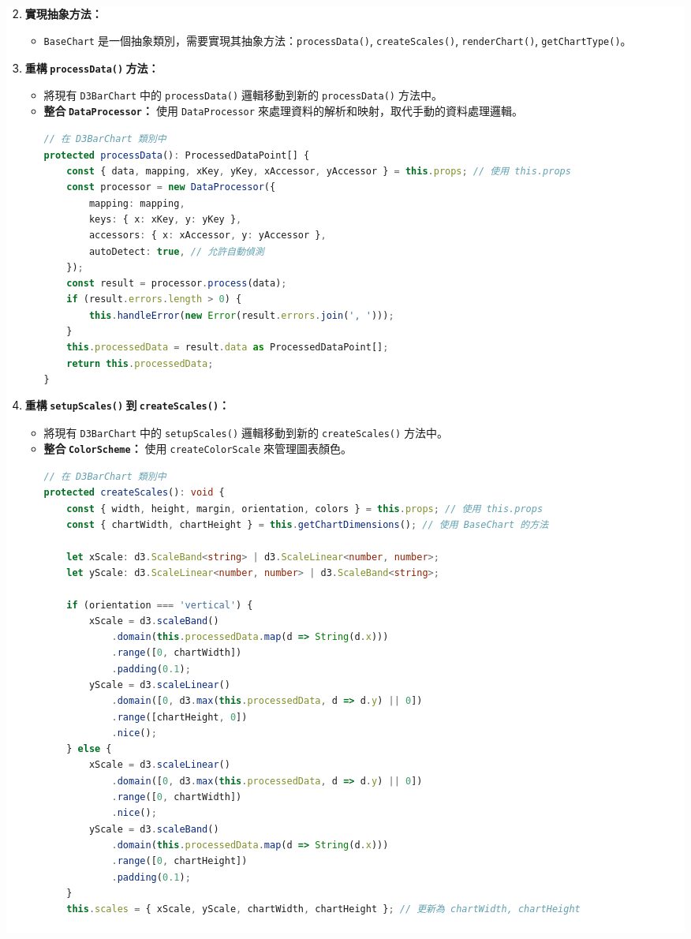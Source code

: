 2.  **實現抽象方法：**
    *   `BaseChart` 是一個抽象類別，需要實現其抽象方法：`processData()`, `createScales()`, `renderChart()`, `getChartType()`。

3.  **重構 `processData()` 方法：**
    *   將現有 `D3BarChart` 中的 `processData()` 邏輯移動到新的 `processData()` 方法中。
    *   **整合 `DataProcessor`：** 使用 `DataProcessor` 來處理資料的解析和映射，取代手動的資料處理邏輯。
        ```typescript
        // 在 D3BarChart 類別中
        protected processData(): ProcessedDataPoint[] {
            const { data, mapping, xKey, yKey, xAccessor, yAccessor } = this.props; // 使用 this.props
            const processor = new DataProcessor({
                mapping: mapping,
                keys: { x: xKey, y: yKey },
                accessors: { x: xAccessor, y: yAccessor },
                autoDetect: true, // 允許自動偵測
            });
            const result = processor.process(data);
            if (result.errors.length > 0) {
                this.handleError(new Error(result.errors.join(', ')));
            }
            this.processedData = result.data as ProcessedDataPoint[];
            return this.processedData;
        }
        ```

4.  **重構 `setupScales()` 到 `createScales()`：**
    *   將現有 `D3BarChart` 中的 `setupScales()` 邏輯移動到新的 `createScales()` 方法中。
    *   **整合 `ColorScheme`：** 使用 `createColorScale` 來管理圖表顏色。
        ```typescript
        // 在 D3BarChart 類別中
        protected createScales(): void {
            const { width, height, margin, orientation, colors } = this.props; // 使用 this.props
            const { chartWidth, chartHeight } = this.getChartDimensions(); // 使用 BaseChart 的方法

            let xScale: d3.ScaleBand<string> | d3.ScaleLinear<number, number>;
            let yScale: d3.ScaleLinear<number, number> | d3.ScaleBand<string>;

            if (orientation === 'vertical') {
                xScale = d3.scaleBand()
                    .domain(this.processedData.map(d => String(d.x)))
                    .range([0, chartWidth])
                    .padding(0.1);
                yScale = d3.scaleLinear()
                    .domain([0, d3.max(this.processedData, d => d.y) || 0])
                    .range([chartHeight, 0])
                    .nice();
            } else {
                xScale = d3.scaleLinear()
                    .domain([0, d3.max(this.processedData, d => d.y) || 0])
                    .range([0, chartWidth])
                    .nice();
                yScale = d3.scaleBand()
                    .domain(this.processedData.map(d => String(d.x)))
                    .range([0, chartHeight])
                    .padding(0.1);
            }
            this.scales = { xScale, yScale, chartWidth, chartHeight }; // 更新為 chartWidth, chartHeight
            